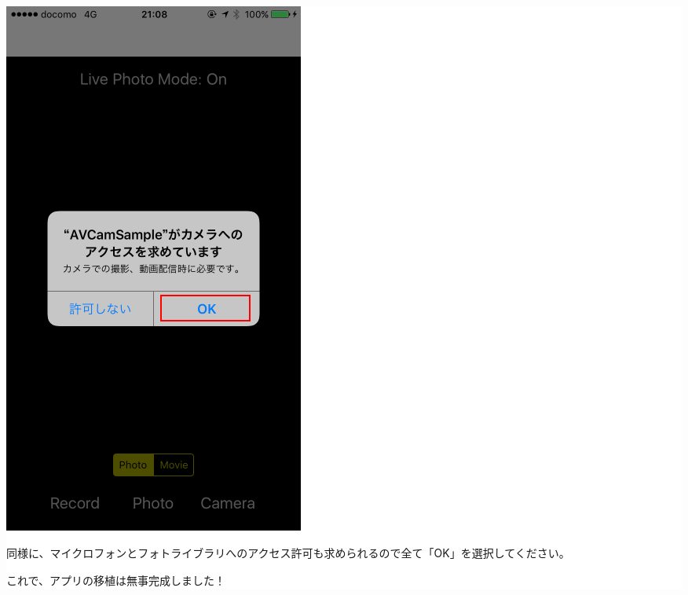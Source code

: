 ![](https://github.com/TomohiroSuzuki128/XamiOSHandsOn01/blob/master/images/012.png?raw=true)

同様に、マイクロフォンとフォトライブラリへのアクセス許可も求められるので全て「OK」を選択してください。

これで、アプリの移植は無事完成しました！
